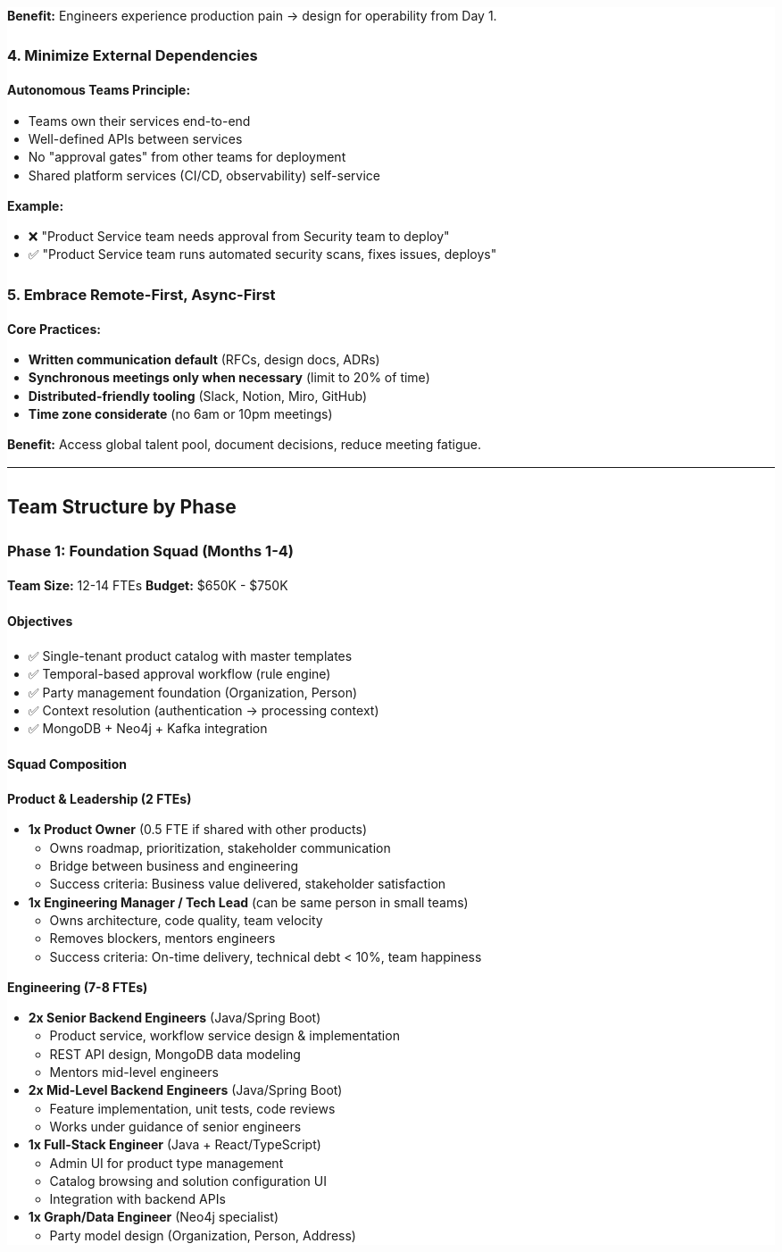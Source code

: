 **Benefit:** Engineers experience production pain → design for operability from Day 1.

### 4. Minimize External Dependencies

**Autonomous Teams Principle:**
- Teams own their services end-to-end
- Well-defined APIs between services
- No "approval gates" from other teams for deployment
- Shared platform services (CI/CD, observability) self-service

**Example:**
- ❌ "Product Service team needs approval from Security team to deploy"
- ✅ "Product Service team runs automated security scans, fixes issues, deploys"

### 5. Embrace Remote-First, Async-First

**Core Practices:**
- **Written communication default** (RFCs, design docs, ADRs)
- **Synchronous meetings only when necessary** (limit to 20% of time)
- **Distributed-friendly tooling** (Slack, Notion, Miro, GitHub)
- **Time zone considerate** (no 6am or 10pm meetings)

**Benefit:** Access global talent pool, document decisions, reduce meeting fatigue.

---

## Team Structure by Phase

### Phase 1: Foundation Squad (Months 1-4)
**Team Size:** 12-14 FTEs
**Budget:** $650K - $750K

#### Objectives
- ✅ Single-tenant product catalog with master templates
- ✅ Temporal-based approval workflow (rule engine)
- ✅ Party management foundation (Organization, Person)
- ✅ Context resolution (authentication → processing context)
- ✅ MongoDB + Neo4j + Kafka integration

#### Squad Composition

**Product & Leadership (2 FTEs)**
- **1x Product Owner** (0.5 FTE if shared with other products)
  - Owns roadmap, prioritization, stakeholder communication
  - Bridge between business and engineering
  - Success criteria: Business value delivered, stakeholder satisfaction
- **1x Engineering Manager / Tech Lead** (can be same person in small teams)
  - Owns architecture, code quality, team velocity
  - Removes blockers, mentors engineers
  - Success criteria: On-time delivery, technical debt < 10%, team happiness

**Engineering (7-8 FTEs)**
- **2x Senior Backend Engineers** (Java/Spring Boot)
  - Product service, workflow service design & implementation
  - REST API design, MongoDB data modeling
  - Mentors mid-level engineers
- **2x Mid-Level Backend Engineers** (Java/Spring Boot)
  - Feature implementation, unit tests, code reviews
  - Works under guidance of senior engineers
- **1x Full-Stack Engineer** (Java + React/TypeScript)
  - Admin UI for product type management
  - Catalog browsing and solution configuration UI
  - Integration with backend APIs
- **1x Graph/Data Engineer** (Neo4j specialist)
  - Party model design (Organization, Person, Address)